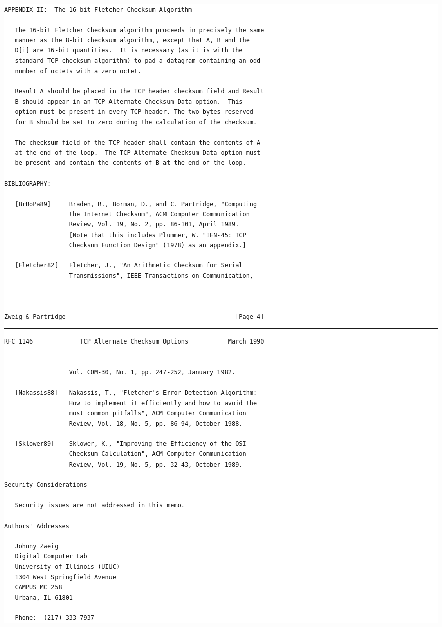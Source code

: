 ``` newpage
APPENDIX II:  The 16-bit Fletcher Checksum Algorithm

   The 16-bit Fletcher Checksum algorithm proceeds in precisely the same
   manner as the 8-bit checksum algorithm,, except that A, B and the
   D[i] are 16-bit quantities.  It is necessary (as it is with the
   standard TCP checksum algorithm) to pad a datagram containing an odd
   number of octets with a zero octet.

   Result A should be placed in the TCP header checksum field and Result
   B should appear in an TCP Alternate Checksum Data option.  This
   option must be present in every TCP header. The two bytes reserved
   for B should be set to zero during the calculation of the checksum.

   The checksum field of the TCP header shall contain the contents of A
   at the end of the loop.  The TCP Alternate Checksum Data option must
   be present and contain the contents of B at the end of the loop.

BIBLIOGRAPHY:

   [BrBoPa89]     Braden, R., Borman, D., and C. Partridge, "Computing
                  the Internet Checksum", ACM Computer Communication
                  Review, Vol. 19, No. 2, pp. 86-101, April 1989.
                  [Note that this includes Plummer, W. "IEN-45: TCP
                  Checksum Function Design" (1978) as an appendix.]

   [Fletcher82]   Fletcher, J., "An Arithmetic Checksum for Serial
                  Transmissions", IEEE Transactions on Communication,



Zweig & Partridge                                               [Page 4]
```

------------------------------------------------------------------------

``` newpage
RFC 1146             TCP Alternate Checksum Options           March 1990


                  Vol. COM-30, No. 1, pp. 247-252, January 1982.

   [Nakassis88]   Nakassis, T., "Fletcher's Error Detection Algorithm:
                  How to implement it efficiently and how to avoid the
                  most common pitfalls", ACM Computer Communication
                  Review, Vol. 18, No. 5, pp. 86-94, October 1988.

   [Sklower89]    Sklower, K., "Improving the Efficiency of the OSI
                  Checksum Calculation", ACM Computer Communication
                  Review, Vol. 19, No. 5, pp. 32-43, October 1989.

Security Considerations

   Security issues are not addressed in this memo.

Authors' Addresses

   Johnny Zweig
   Digital Computer Lab
   University of Illinois (UIUC)
   1304 West Springfield Avenue
   CAMPUS MC 258
   Urbana, IL 61801

   Phone:  (217) 333-7937
```